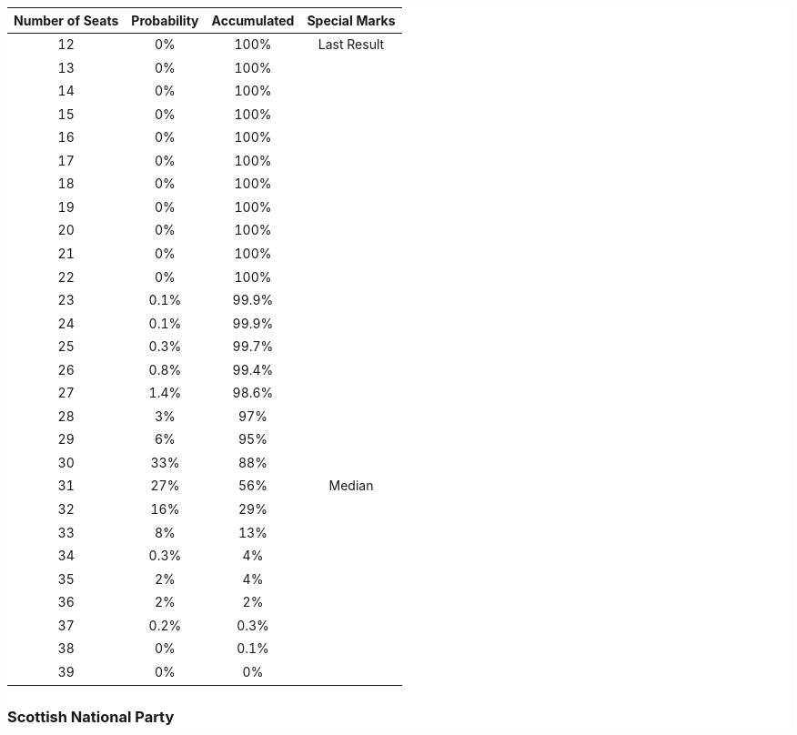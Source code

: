 | Number of Seats | Probability | Accumulated | Special Marks |
|:---------------:|:-----------:|:-----------:|:-------------:|
| 12 | 0% | 100% | Last Result |
| 13 | 0% | 100% |  |
| 14 | 0% | 100% |  |
| 15 | 0% | 100% |  |
| 16 | 0% | 100% |  |
| 17 | 0% | 100% |  |
| 18 | 0% | 100% |  |
| 19 | 0% | 100% |  |
| 20 | 0% | 100% |  |
| 21 | 0% | 100% |  |
| 22 | 0% | 100% |  |
| 23 | 0.1% | 99.9% |  |
| 24 | 0.1% | 99.9% |  |
| 25 | 0.3% | 99.7% |  |
| 26 | 0.8% | 99.4% |  |
| 27 | 1.4% | 98.6% |  |
| 28 | 3% | 97% |  |
| 29 | 6% | 95% |  |
| 30 | 33% | 88% |  |
| 31 | 27% | 56% | Median |
| 32 | 16% | 29% |  |
| 33 | 8% | 13% |  |
| 34 | 0.3% | 4% |  |
| 35 | 2% | 4% |  |
| 36 | 2% | 2% |  |
| 37 | 0.2% | 0.3% |  |
| 38 | 0% | 0.1% |  |
| 39 | 0% | 0% |  |

### Scottish National Party
